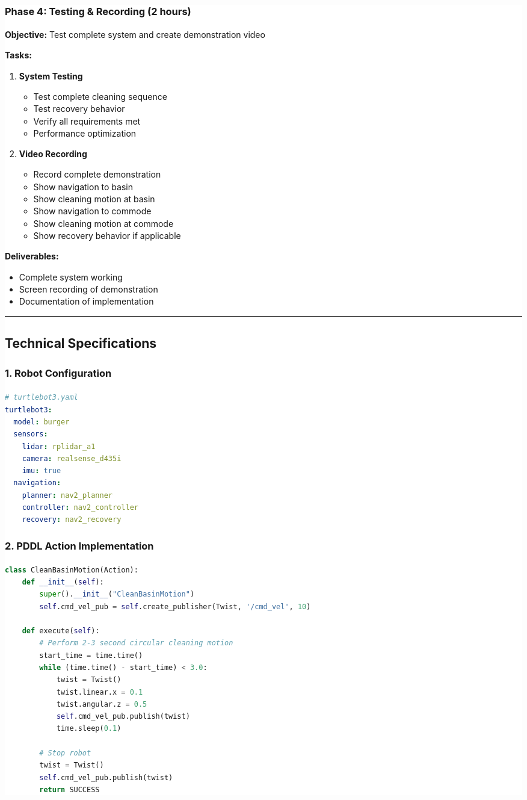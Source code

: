 ### Phase 4: Testing & Recording (2 hours)
**Objective:** Test complete system and create demonstration video

**Tasks:**
1. **System Testing**
   - Test complete cleaning sequence
   - Test recovery behavior
   - Verify all requirements met
   - Performance optimization

2. **Video Recording**
   - Record complete demonstration
   - Show navigation to basin
   - Show cleaning motion at basin
   - Show navigation to commode
   - Show cleaning motion at commode
   - Show recovery behavior if applicable

**Deliverables:**
- Complete system working
- Screen recording of demonstration
- Documentation of implementation

---

## Technical Specifications

### 1. Robot Configuration
```yaml
# turtlebot3.yaml
turtlebot3:
  model: burger
  sensors:
    lidar: rplidar_a1
    camera: realsense_d435i
    imu: true
  navigation:
    planner: nav2_planner
    controller: nav2_controller
    recovery: nav2_recovery
```

### 2. PDDL Action Implementation
```python
class CleanBasinMotion(Action):
    def __init__(self):
        super().__init__("CleanBasinMotion")
        self.cmd_vel_pub = self.create_publisher(Twist, '/cmd_vel', 10)
        
    def execute(self):
        # Perform 2-3 second circular cleaning motion
        start_time = time.time()
        while (time.time() - start_time) < 3.0:
            twist = Twist()
            twist.linear.x = 0.1
            twist.angular.z = 0.5
            self.cmd_vel_pub.publish(twist)
            time.sleep(0.1)
        
        # Stop robot
        twist = Twist()
        self.cmd_vel_pub.publish(twist)
        return SUCCESS
```
